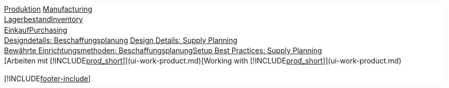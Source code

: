 <span data-ttu-id="a4f81-249">[Produktion](production-manage-manufacturing.md)  </span><span class="sxs-lookup"><span data-stu-id="a4f81-249">[Manufacturing](production-manage-manufacturing.md)  </span></span>  
[<span data-ttu-id="a4f81-250">Lagerbestand</span><span class="sxs-lookup"><span data-stu-id="a4f81-250">Inventory</span></span>](inventory-manage-inventory.md)  
[<span data-ttu-id="a4f81-251">Einkauf</span><span class="sxs-lookup"><span data-stu-id="a4f81-251">Purchasing</span></span>](purchasing-manage-purchasing.md)  
<span data-ttu-id="a4f81-252">[Designdetails: Beschaffungsplanung](design-details-supply-planning.md) </span><span class="sxs-lookup"><span data-stu-id="a4f81-252">[Design Details: Supply Planning](design-details-supply-planning.md) </span></span>  
[<span data-ttu-id="a4f81-253">Bewährte Einrichtungsmethoden: Beschaffungsplanung</span><span class="sxs-lookup"><span data-stu-id="a4f81-253">Setup Best Practices: Supply Planning</span></span>](setup-best-practices-supply-planning.md)  
<span data-ttu-id="a4f81-254">[Arbeiten mit [!INCLUDE[prod_short](includes/prod_short.md)]](ui-work-product.md)</span><span class="sxs-lookup"><span data-stu-id="a4f81-254">[Working with [!INCLUDE[prod_short](includes/prod_short.md)]](ui-work-product.md)</span></span>


[!INCLUDE[footer-include](includes/footer-banner.md)]